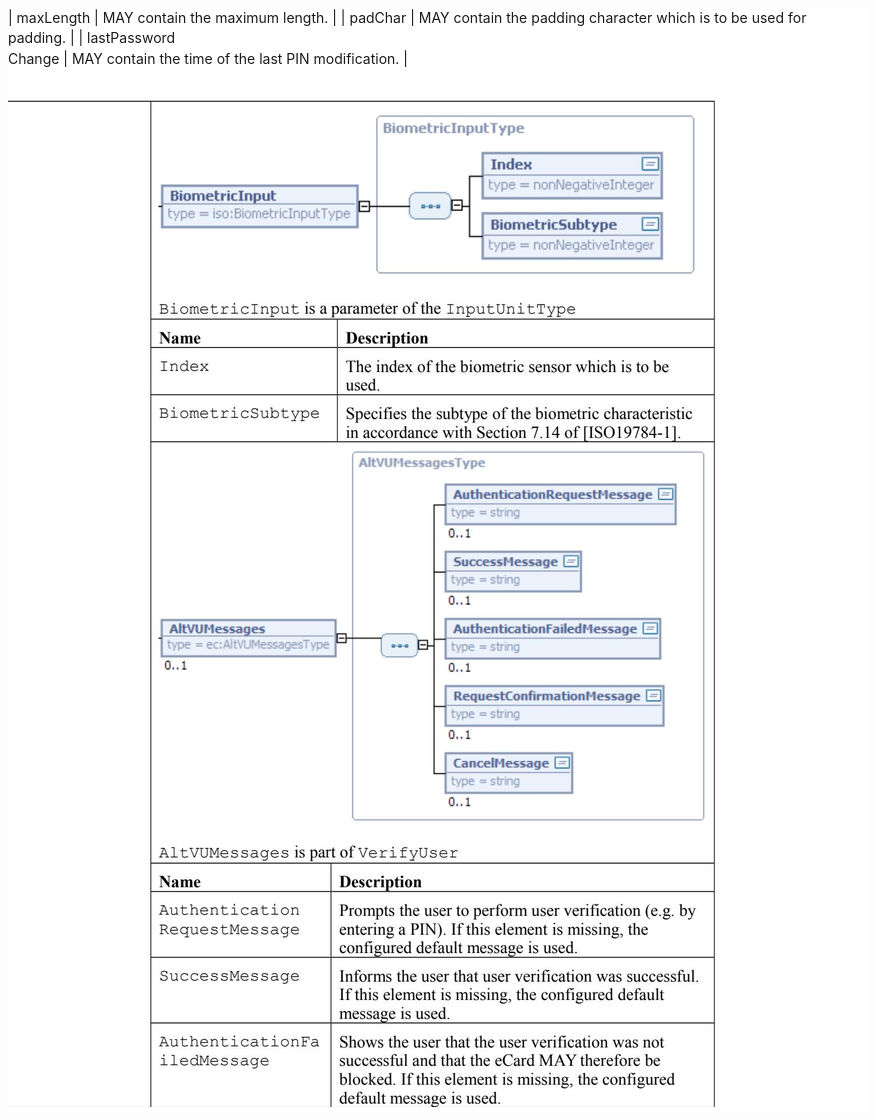 | maxLength              | MAY contain the maximum length.                                                                                                                                                                                                                                                                                                                                                                                                                                                                                                                                                                                                                                                                                                                                                                                                                                                |
| padChar                | MAY contain the padding character which is to be used for<br>padding.                                                                                                                                                                                                                                                                                                                                                                                                                                                                                                                                                                                                                                                                                                                                                                                                          |
| lastPassword<br>Change | MAY contain the time of the last PIN modification.                                                                                                                                                                                                                                                                                                                                                                                                                                                                                                                                                                                                                                                                                                                                                                                                                             |

![](_page_39_Figure_0.jpeg)
